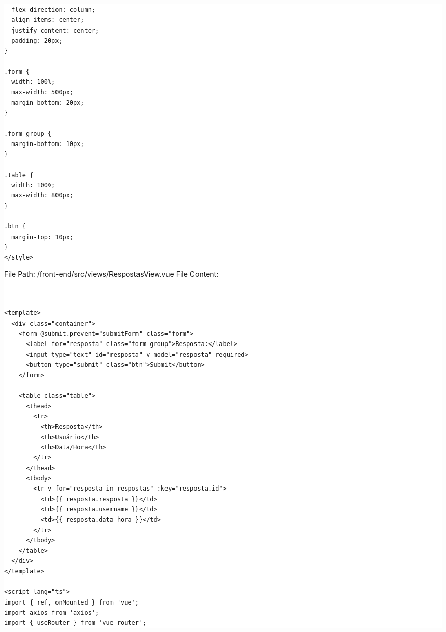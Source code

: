 ```vue
  flex-direction: column;
  align-items: center;
  justify-content: center;
  padding: 20px;
}

.form {
  width: 100%;
  max-width: 500px;
  margin-bottom: 20px;
}

.form-group {
  margin-bottom: 10px;
}

.table {
  width: 100%;
  max-width: 800px;
}

.btn {
  margin-top: 10px;
}
</style>

```

File Path: /front-end/src/views/RespostasView.vue
File Content:
```vue


<template>
  <div class="container">
    <form @submit.prevent="submitForm" class="form">
      <label for="resposta" class="form-group">Resposta:</label>
      <input type="text" id="resposta" v-model="resposta" required>
      <button type="submit" class="btn">Submit</button>
    </form>

    <table class="table">
      <thead>
        <tr>
          <th>Resposta</th>
          <th>Usuário</th>
          <th>Data/Hora</th>
        </tr>
      </thead>
      <tbody>
        <tr v-for="resposta in respostas" :key="resposta.id">
          <td>{{ resposta.resposta }}</td>
          <td>{{ resposta.username }}</td>
          <td>{{ resposta.data_hora }}</td>
        </tr>
      </tbody>
    </table>
  </div>
</template>

<script lang="ts">
import { ref, onMounted } from 'vue';
import axios from 'axios';
import { useRouter } from 'vue-router';
```